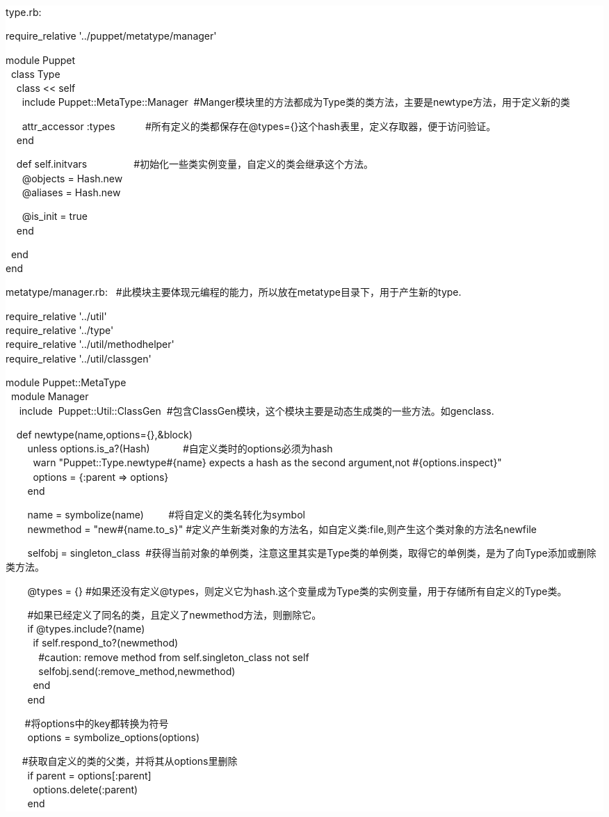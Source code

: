 type.rb:

require\_relative '../puppet/metatype/manager'  
  
module Puppet  
  class Type  
    class << self  
      include Puppet::MetaType::Manager  #Manger模块里的方法都成为Type类的类方法，主要是newtype方法，用于定义新的类  
  
      attr\_accessor :types           #所有定义的类都保存在@types={}这个hash表里，定义存取器，便于访问验证。  
    end  
  
    def self.initvars                 #初始化一些类实例变量，自定义的类会继承这个方法。  
      @objects = Hash.new  
      @aliases = Hash.new  
  
      @is\_init = true  
    end  
  
  end  
end

metatype/manager.rb:   #此模块主要体现元编程的能力，所以放在metatype目录下，用于产生新的type.

require\_relative '../util'  
require\_relative '../type'  
require\_relative '../util/methodhelper'  
require\_relative '../util/classgen'  
  
module Puppet::MetaType  
  module Manager  
     include  Puppet::Util::ClassGen  #包含ClassGen模块，这个模块主要是动态生成类的一些方法。如genclass.  
  
    def newtype(name,options={},&block)  
        unless options.is\_a?(Hash)            #自定义类时的options必须为hash  
          warn "Puppet::Type.newtype#{name} expects a hash as the second argument,not #{options.inspect}"  
          options = {:parent => options}  
        end  
  
        name = symbolize(name)         #将自定义的类名转化为symbol  
        newmethod = "new#{name.to\_s}" #定义产生新类对象的方法名，如自定义类:file,则产生这个类对象的方法名newfile  
  
        selfobj = singleton\_class  #获得当前对象的单例类，注意这里其实是Type类的单例类，取得它的单例类，是为了向Type添加或删除类方法。  
  
        @types = {} #如果还没有定义@types，则定义它为hash.这个变量成为Type类的实例变量，用于存储所有自定义的Type类。  
  
        #如果已经定义了同名的类，且定义了newmethod方法，则删除它。  
        if @types.include?(name)  
          if self.respond\_to?(newmethod)  
            #caution: remove method from self.singleton\_class not self  
            selfobj.send(:remove\_method,newmethod)  
          end  
        end

       #将options中的key都转换为符号  
        options = symbolize\_options(options)

      #获取自定义的类的父类，并将其从options里删除  
        if parent = options\[:parent\]  
          options.delete(:parent)  
        end
